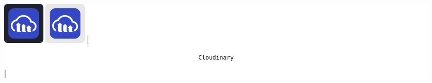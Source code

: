 <img src="https://github.com/gui-bus/TechIcons/blob/main/Dark/Cloudinary.svg" width="80"> <img src="https://github.com/gui-bus/TechIcons/blob/main/Light/Cloudinary.svg" width="80"> | <p align="center">`Cloudinary`</p> |